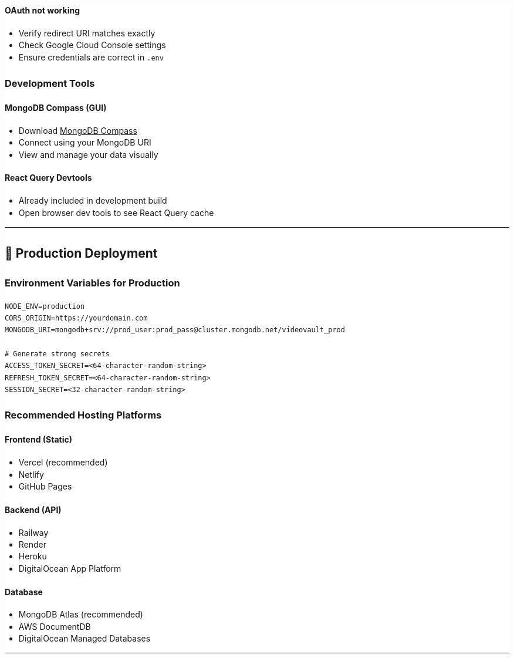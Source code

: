 #### OAuth not working
- Verify redirect URI matches exactly
- Check Google Cloud Console settings
- Ensure credentials are correct in `.env`

### Development Tools

#### MongoDB Compass (GUI)
- Download [MongoDB Compass](https://www.mongodb.com/products/compass)
- Connect using your MongoDB URI
- View and manage your data visually

#### React Query Devtools
- Already included in development build
- Open browser dev tools to see React Query cache

---

## 🚀 Production Deployment

### Environment Variables for Production
```env
NODE_ENV=production
CORS_ORIGIN=https://yourdomain.com
MONGODB_URI=mongodb+srv://prod_user:prod_pass@cluster.mongodb.net/videovault_prod

# Generate strong secrets
ACCESS_TOKEN_SECRET=<64-character-random-string>
REFRESH_TOKEN_SECRET=<64-character-random-string>
SESSION_SECRET=<32-character-random-string>
```

### Recommended Hosting Platforms

#### Frontend (Static)
- Vercel (recommended)
- Netlify
- GitHub Pages

#### Backend (API)
- Railway
- Render
- Heroku
- DigitalOcean App Platform

#### Database
- MongoDB Atlas (recommended)
- AWS DocumentDB
- DigitalOcean Managed Databases

---
